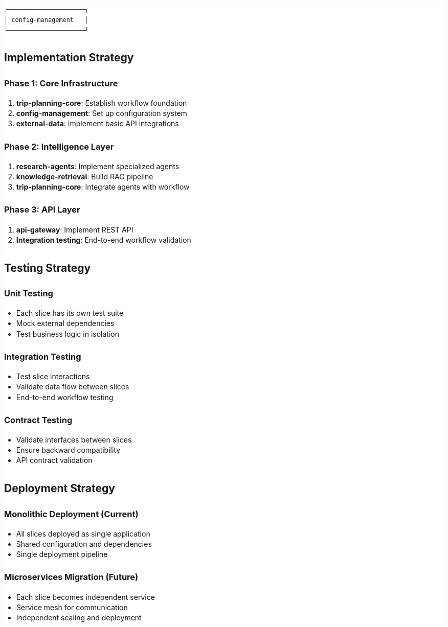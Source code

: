 ```
┌─────────────────────┐
│ config-management   │
└─────────────────────┘
```

## Implementation Strategy

### Phase 1: Core Infrastructure
1. **trip-planning-core**: Establish workflow foundation
2. **config-management**: Set up configuration system
3. **external-data**: Implement basic API integrations

### Phase 2: Intelligence Layer
1. **research-agents**: Implement specialized agents
2. **knowledge-retrieval**: Build RAG pipeline
3. **trip-planning-core**: Integrate agents with workflow

### Phase 3: API Layer
1. **api-gateway**: Implement REST API
2. **Integration testing**: End-to-end workflow validation

## Testing Strategy

### Unit Testing
- Each slice has its own test suite
- Mock external dependencies
- Test business logic in isolation

### Integration Testing
- Test slice interactions
- Validate data flow between slices
- End-to-end workflow testing

### Contract Testing
- Validate interfaces between slices
- Ensure backward compatibility
- API contract validation

## Deployment Strategy

### Monolithic Deployment (Current)
- All slices deployed as single application
- Shared configuration and dependencies
- Single deployment pipeline

### Microservices Migration (Future)
- Each slice becomes independent service
- Service mesh for communication
- Independent scaling and deployment
